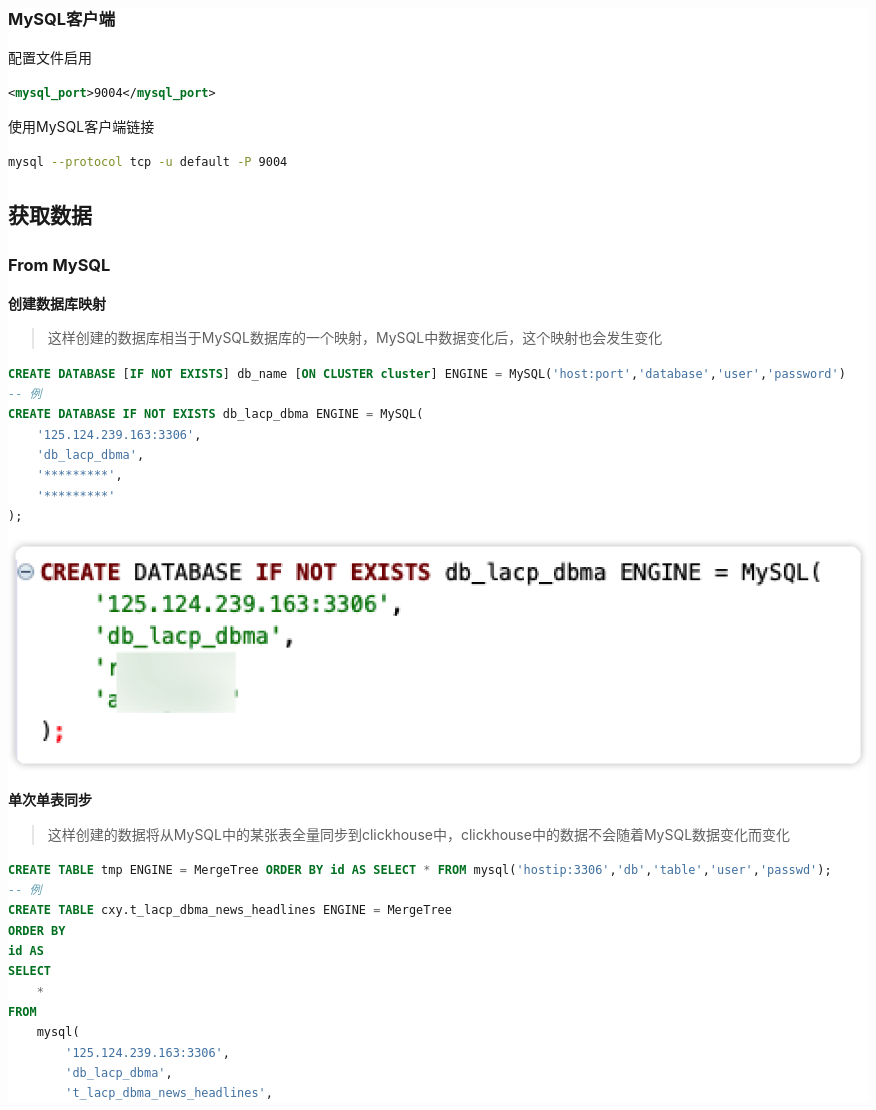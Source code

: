 ### MySQL客户端

配置文件启用

```xml
<mysql_port>9004</mysql_port>
```

使用MySQL客户端链接

```bash
mysql --protocol tcp -u default -P 9004
```





## 获取数据

### From MySQL

**创建数据库映射**

> 这样创建的数据库相当于MySQL数据库的一个映射，MySQL中数据变化后，这个映射也会发生变化

```sql
CREATE DATABASE [IF NOT EXISTS] db_name [ON CLUSTER cluster] ENGINE = MySQL('host:port','database','user','password')
-- 例
CREATE DATABASE IF NOT EXISTS db_lacp_dbma ENGINE = MySQL(
    '125.124.239.163:3306',
    'db_lacp_dbma',
    '*********',
    '*********'
);
```

![image-20220816185841613](clickhouse.assets/image-20220816185841613.png)

**单次单表同步**

> 这样创建的数据将从MySQL中的某张表全量同步到clickhouse中，clickhouse中的数据不会随着MySQL数据变化而变化

```sql
CREATE TABLE tmp ENGINE = MergeTree ORDER BY id AS SELECT * FROM mysql('hostip:3306','db','table','user','passwd');
-- 例
CREATE TABLE cxy.t_lacp_dbma_news_headlines ENGINE = MergeTree
ORDER BY
id AS
SELECT
    *
FROM
    mysql(
        '125.124.239.163:3306',
        'db_lacp_dbma',
        't_lacp_dbma_news_headlines',
```
